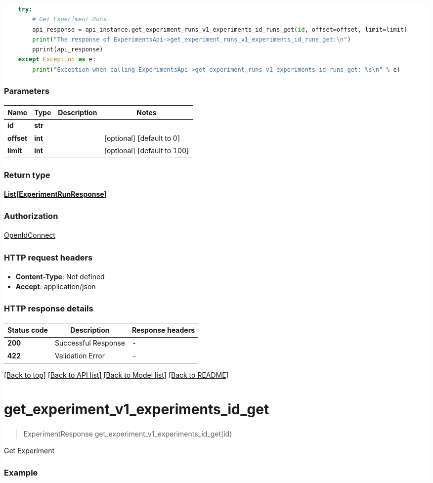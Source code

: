 ```python
    try:
        # Get Experiment Runs
        api_response = api_instance.get_experiment_runs_v1_experiments_id_runs_get(id, offset=offset, limit=limit)
        print("The response of ExperimentsApi->get_experiment_runs_v1_experiments_id_runs_get:\n")
        pprint(api_response)
    except Exception as e:
        print("Exception when calling ExperimentsApi->get_experiment_runs_v1_experiments_id_runs_get: %s\n" % e)
```



### Parameters


Name | Type | Description  | Notes
------------- | ------------- | ------------- | -------------
 **id** | **str**|  | 
 **offset** | **int**|  | [optional] [default to 0]
 **limit** | **int**|  | [optional] [default to 100]

### Return type

[**List[ExperimentRunResponse]**](ExperimentRunResponse.md)

### Authorization

[OpenIdConnect](../README.md#OpenIdConnect)

### HTTP request headers

 - **Content-Type**: Not defined
 - **Accept**: application/json

### HTTP response details

| Status code | Description | Response headers |
|-------------|-------------|------------------|
**200** | Successful Response |  -  |
**422** | Validation Error |  -  |

[[Back to top]](#) [[Back to API list]](../README.md#documentation-for-api-endpoints) [[Back to Model list]](../README.md#documentation-for-models) [[Back to README]](../README.md)

# **get_experiment_v1_experiments_id_get**
> ExperimentResponse get_experiment_v1_experiments_id_get(id)

Get Experiment

### Example

